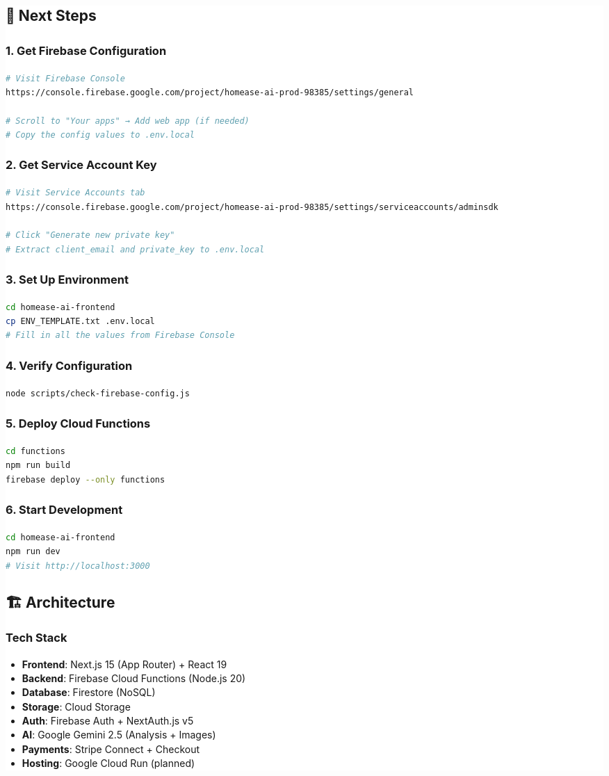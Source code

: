## 📝 Next Steps

### 1. Get Firebase Configuration
```bash
# Visit Firebase Console
https://console.firebase.google.com/project/homease-ai-prod-98385/settings/general

# Scroll to "Your apps" → Add web app (if needed)
# Copy the config values to .env.local
```

### 2. Get Service Account Key
```bash
# Visit Service Accounts tab
https://console.firebase.google.com/project/homease-ai-prod-98385/settings/serviceaccounts/adminsdk

# Click "Generate new private key"
# Extract client_email and private_key to .env.local
```

### 3. Set Up Environment
```bash
cd homease-ai-frontend
cp ENV_TEMPLATE.txt .env.local
# Fill in all the values from Firebase Console
```

### 4. Verify Configuration
```bash
node scripts/check-firebase-config.js
```

### 5. Deploy Cloud Functions
```bash
cd functions
npm run build
firebase deploy --only functions
```

### 6. Start Development
```bash
cd homease-ai-frontend
npm run dev
# Visit http://localhost:3000
```

## 🏗️ Architecture

### Tech Stack
- **Frontend**: Next.js 15 (App Router) + React 19
- **Backend**: Firebase Cloud Functions (Node.js 20)
- **Database**: Firestore (NoSQL)
- **Storage**: Cloud Storage
- **Auth**: Firebase Auth + NextAuth.js v5
- **AI**: Google Gemini 2.5 (Analysis + Images)
- **Payments**: Stripe Connect + Checkout
- **Hosting**: Google Cloud Run (planned)
